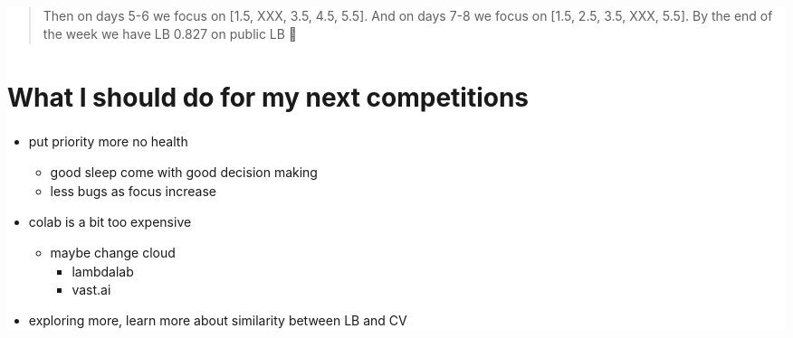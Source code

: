 > Then on days 5-6 we focus on [1.5, XXX, 3.5, 4.5, 5.5]. And on days 7-8 we focus on [1.5, 2.5, 3.5, XXX, 5.5]. By the end of the week we have LB 0.827 on public LB 🎉

# What I should do for my next competitions

- put priority more no health
    - good sleep come with good decision making
    - less bugs as focus increase

- colab is a bit too expensive
    - maybe change cloud
        - lambdalab
        - vast.ai

- exploring more, learn more about similarity between LB and CV

